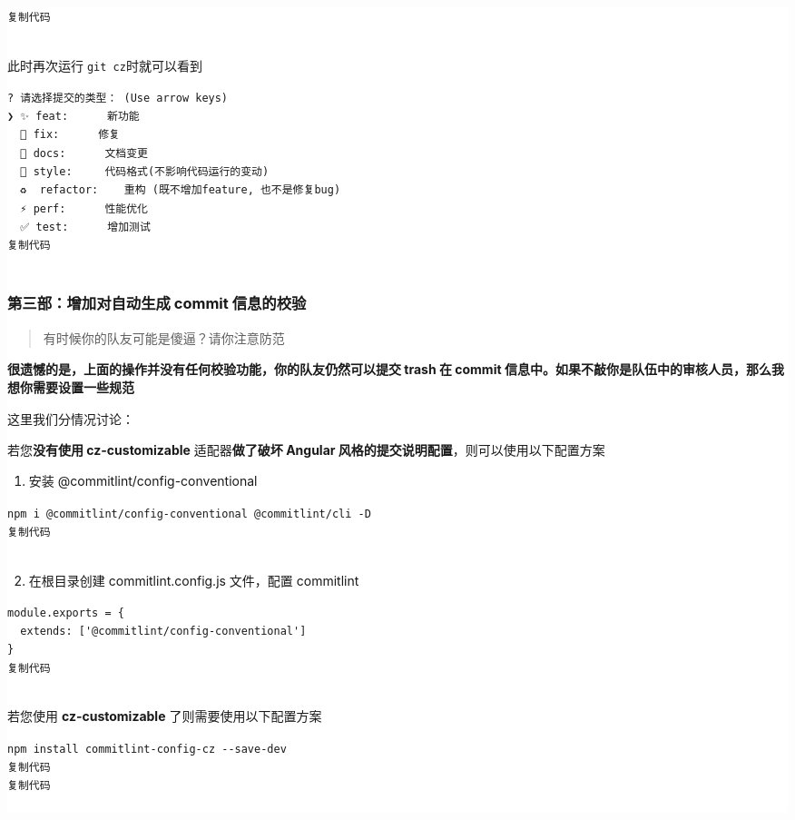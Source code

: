 ```
复制代码


```

此时再次运行 `git cz`时就可以看到

```
? 请选择提交的类型： (Use arrow keys)
❯ ✨ feat:      新功能 
  🐛 fix:      修复 
  📝 docs:      文档变更 
  💄 style:     代码格式(不影响代码运行的变动) 
  ♻️  refactor:    重构 (既不增加feature, 也不是修复bug) 
  ⚡️ perf:      性能优化 
  ✅ test:      增加测试 
复制代码


```

### 第三部：增加对自动生成 commit 信息的校验

> 有时候你的队友可能是傻逼？请你注意防范

**很遗憾的是，上面的操作并没有任何校验功能，你的队友仍然可以提交 trash 在 commit 信息中。如果不敲你是队伍中的审核人员，那么我想你需要设置一些规范**

这里我们分情况讨论：

若您**没有使用 cz-customizable** 适配器**做了破坏 Angular 风格的提交说明配置**，则可以使用以下配置方案

1. 安装 @commitlint/config-conventional

```
npm i @commitlint/config-conventional @commitlint/cli -D
复制代码


```

2. 在根目录创建 commitlint.config.js 文件，配置 commitlint

```
module.exports = {
  extends: ['@commitlint/config-conventional']
}
复制代码


```

若您使用 **cz-customizable** 了则需要使用以下配置方案

```
npm install commitlint-config-cz --save-dev
复制代码
复制代码


```
